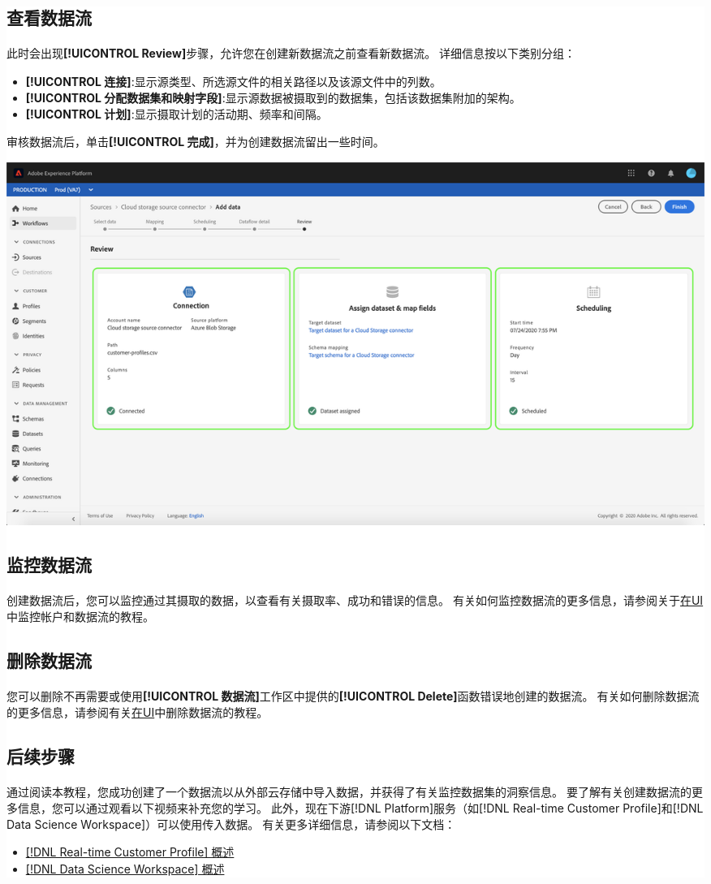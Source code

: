 ## 查看数据流

此时会出现&#x200B;**[!UICONTROL Review]**&#x200B;步骤，允许您在创建新数据流之前查看新数据流。 详细信息按以下类别分组：

* **[!UICONTROL 连接]**:显示源类型、所选源文件的相关路径以及该源文件中的列数。
* **[!UICONTROL 分配数据集和映射字段]**:显示源数据被摄取到的数据集，包括该数据集附加的架构。
* **[!UICONTROL 计划]**:显示摄取计划的活动期、频率和间隔。

审核数据流后，单击&#x200B;**[!UICONTROL 完成]**，并为创建数据流留出一些时间。

![](../../../../images/tutorials/dataflow/cloud-storage/batch/review.png)

## 监控数据流

创建数据流后，您可以监控通过其摄取的数据，以查看有关摄取率、成功和错误的信息。 有关如何监控数据流的更多信息，请参阅关于[在UI](../../monitor.md)中监控帐户和数据流的教程。

## 删除数据流

您可以删除不再需要或使用&#x200B;**[!UICONTROL 数据流]**&#x200B;工作区中提供的&#x200B;**[!UICONTROL Delete]**&#x200B;函数错误地创建的数据流。 有关如何删除数据流的更多信息，请参阅有关[在UI](../../delete.md)中删除数据流的教程。

## 后续步骤

通过阅读本教程，您成功创建了一个数据流以从外部云存储中导入数据，并获得了有关监控数据集的洞察信息。 要了解有关创建数据流的更多信息，您可以通过观看以下视频来补充您的学习。 此外，现在下游[!DNL Platform]服务（如[!DNL Real-time Customer Profile]和[!DNL Data Science Workspace]）可以使用传入数据。 有关更多详细信息，请参阅以下文档：

* [[!DNL Real-time Customer Profile] 概述](../../../../../profile/home.md)
* [[!DNL Data Science Workspace] 概述](../../../../../data-science-workspace/home.md)
